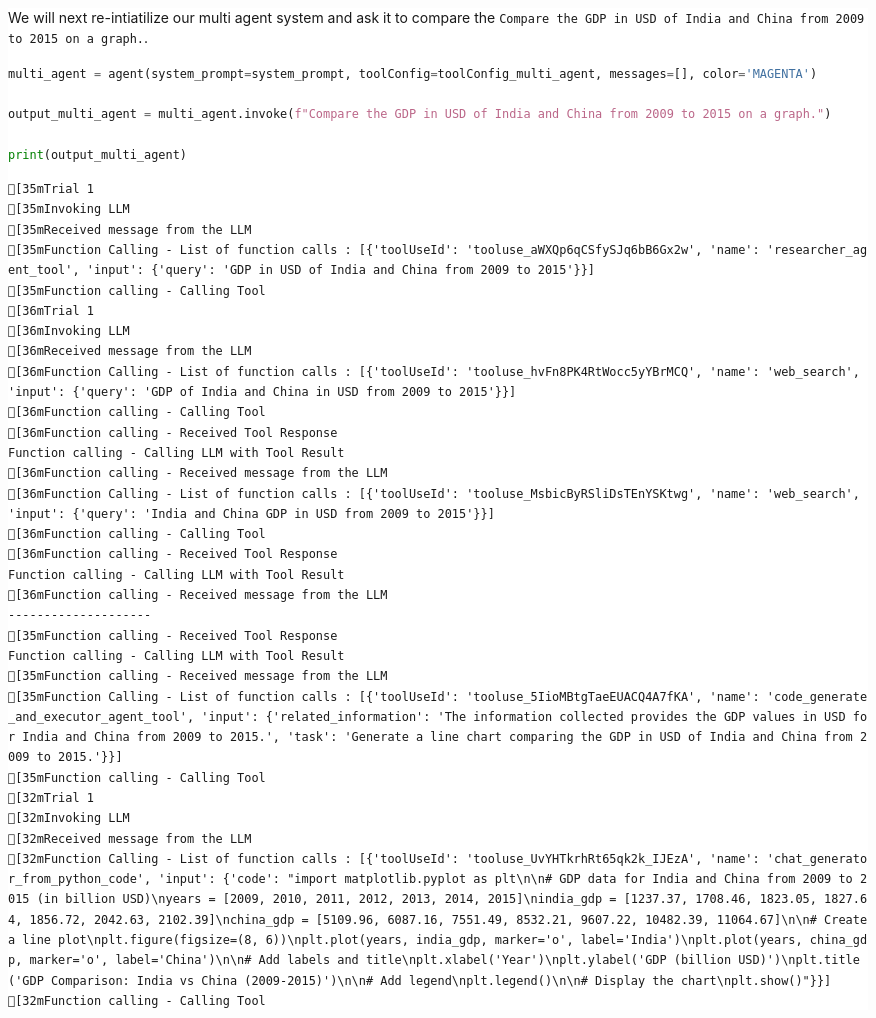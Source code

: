 
We will next re-intiatilize our multi agent system and ask it to compare the `Compare the GDP in USD of India and China from 2009 to 2015 on a graph.`.


```python
multi_agent = agent(system_prompt=system_prompt, toolConfig=toolConfig_multi_agent, messages=[], color='MAGENTA')

output_multi_agent = multi_agent.invoke(f"Compare the GDP in USD of India and China from 2009 to 2015 on a graph.")

print(output_multi_agent)
```

    [35mTrial 1
    [35mInvoking LLM
    [35mReceived message from the LLM
    [35mFunction Calling - List of function calls : [{'toolUseId': 'tooluse_aWXQp6qCSfySJq6bB6Gx2w', 'name': 'researcher_agent_tool', 'input': {'query': 'GDP in USD of India and China from 2009 to 2015'}}]
    [35mFunction calling - Calling Tool
    [36mTrial 1
    [36mInvoking LLM
    [36mReceived message from the LLM
    [36mFunction Calling - List of function calls : [{'toolUseId': 'tooluse_hvFn8PK4RtWocc5yYBrMCQ', 'name': 'web_search', 'input': {'query': 'GDP of India and China in USD from 2009 to 2015'}}]
    [36mFunction calling - Calling Tool
    [36mFunction calling - Received Tool Response
    Function calling - Calling LLM with Tool Result
    [36mFunction calling - Received message from the LLM
    [36mFunction Calling - List of function calls : [{'toolUseId': 'tooluse_MsbicByRSliDsTEnYSKtwg', 'name': 'web_search', 'input': {'query': 'India and China GDP in USD from 2009 to 2015'}}]
    [36mFunction calling - Calling Tool
    [36mFunction calling - Received Tool Response
    Function calling - Calling LLM with Tool Result
    [36mFunction calling - Received message from the LLM
    --------------------
    [35mFunction calling - Received Tool Response
    Function calling - Calling LLM with Tool Result
    [35mFunction calling - Received message from the LLM
    [35mFunction Calling - List of function calls : [{'toolUseId': 'tooluse_5IioMBtgTaeEUACQ4A7fKA', 'name': 'code_generate_and_executor_agent_tool', 'input': {'related_information': 'The information collected provides the GDP values in USD for India and China from 2009 to 2015.', 'task': 'Generate a line chart comparing the GDP in USD of India and China from 2009 to 2015.'}}]
    [35mFunction calling - Calling Tool
    [32mTrial 1
    [32mInvoking LLM
    [32mReceived message from the LLM
    [32mFunction Calling - List of function calls : [{'toolUseId': 'tooluse_UvYHTkrhRt65qk2k_IJEzA', 'name': 'chat_generator_from_python_code', 'input': {'code': "import matplotlib.pyplot as plt\n\n# GDP data for India and China from 2009 to 2015 (in billion USD)\nyears = [2009, 2010, 2011, 2012, 2013, 2014, 2015]\nindia_gdp = [1237.37, 1708.46, 1823.05, 1827.64, 1856.72, 2042.63, 2102.39]\nchina_gdp = [5109.96, 6087.16, 7551.49, 8532.21, 9607.22, 10482.39, 11064.67]\n\n# Create a line plot\nplt.figure(figsize=(8, 6))\nplt.plot(years, india_gdp, marker='o', label='India')\nplt.plot(years, china_gdp, marker='o', label='China')\n\n# Add labels and title\nplt.xlabel('Year')\nplt.ylabel('GDP (billion USD)')\nplt.title('GDP Comparison: India vs China (2009-2015)')\n\n# Add legend\nplt.legend()\n\n# Display the chart\nplt.show()"}}]
    [32mFunction calling - Calling Tool
